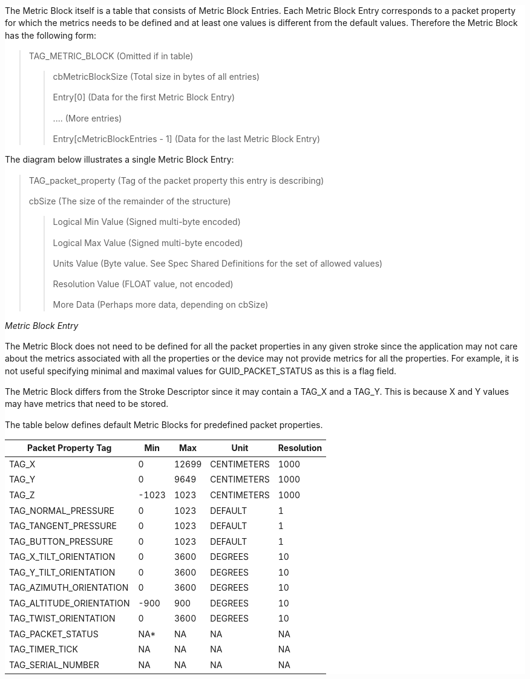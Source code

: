 The Metric Block itself is a table that consists of Metric Block Entries. Each Metric Block Entry corresponds to a packet property for which the metrics needs to be defined and at least one values is different from the default values. Therefore the Metric Block has the following form:

> TAG_METRIC_BLOCK (Omitted if in table)
>>
>> cbMetricBlockSize (Total size in bytes of all entries)
>>
>> Entry[0] (Data for the first Metric Block Entry)
>>
>> .... (More entries)
>>
>> Entry[cMetricBlockEntries - 1] (Data for the last Metric Block Entry)

The diagram below illustrates a single Metric Block Entry:

> TAG_packet_property (Tag of the packet property this entry is describing)
>
>cbSize (The size of the remainder of the structure)
>> Logical Min Value (Signed multi-byte encoded)
>>
>> Logical Max Value (Signed multi-byte encoded)
>>
>> Units Value (Byte value. See Spec Shared Definitions for the set of allowed values)
>>
>> Resolution Value (FLOAT value, not encoded)
>>
>> More Data (Perhaps more data, depending on cbSize)

*Metric Block Entry*

The Metric Block does not need to be defined for all the packet properties in any given stroke since the application may not care about the metrics associated with all the properties or the device may not provide metrics for all the properties. For example, it is not useful specifying minimal and maximal values for GUID_PACKET_STATUS as this is a flag field.

The Metric Block differs from the Stroke Descriptor since it may contain a TAG_X and a TAG_Y. This is because X and Y values may have metrics that need to be stored.

The table below defines default Metric Blocks for predefined packet properties.

| Packet Property Tag | Min | Max | Unit | Resolution |
|---|---|---|---|---|
|TAG_X |0 |12699 |CENTIMETERS |1000|
|TAG_Y |0 |9649 |CENTIMETERS |1000|
|TAG_Z |-1023 |1023 |CENTIMETERS |1000|
|TAG_NORMAL_PRESSURE |0 |1023 |DEFAULT |1|
|TAG_TANGENT_PRESSURE |0 |1023 |DEFAULT |1|
|TAG_BUTTON_PRESSURE |0 |1023 |DEFAULT |1|
|TAG_X_TILT_ORIENTATION |0 |3600 |DEGREES |10|
|TAG_Y_TILT_ORIENTATION |0 |3600 |DEGREES |10|
|TAG_AZIMUTH_ORIENTATION |0 |3600 |DEGREES |10|
|TAG_ALTITUDE_ORIENTATION |-900 |900 |DEGREES |10|
|TAG_TWIST_ORIENTATION |0 |3600 |DEGREES |10|
|TAG_PACKET_STATUS |NA* |NA |NA |NA|
|TAG_TIMER_TICK |NA |NA |NA |NA|
|TAG_SERIAL_NUMBER |NA |NA |NA |NA|